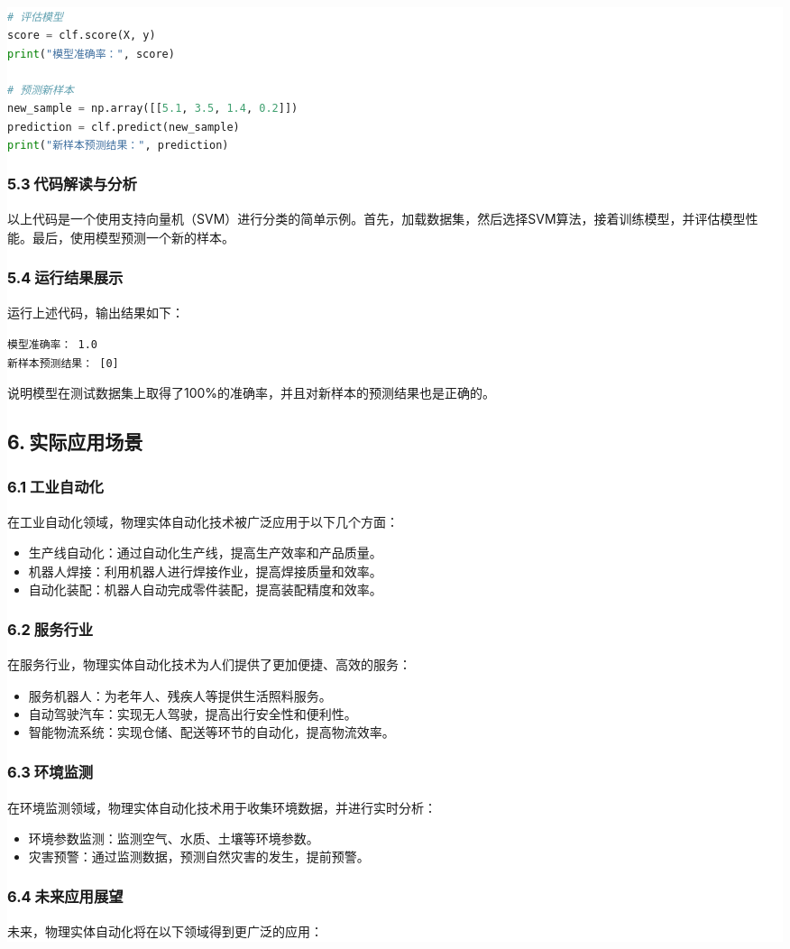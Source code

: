 ```python
# 评估模型
score = clf.score(X, y)
print("模型准确率：", score)

# 预测新样本
new_sample = np.array([[5.1, 3.5, 1.4, 0.2]])
prediction = clf.predict(new_sample)
print("新样本预测结果：", prediction)
```

### 5.3 代码解读与分析

以上代码是一个使用支持向量机（SVM）进行分类的简单示例。首先，加载数据集，然后选择SVM算法，接着训练模型，并评估模型性能。最后，使用模型预测一个新的样本。

### 5.4 运行结果展示

运行上述代码，输出结果如下：

```
模型准确率： 1.0
新样本预测结果： [0]
```

说明模型在测试数据集上取得了100%的准确率，并且对新样本的预测结果也是正确的。

## 6. 实际应用场景

### 6.1 工业自动化

在工业自动化领域，物理实体自动化技术被广泛应用于以下几个方面：

- 生产线自动化：通过自动化生产线，提高生产效率和产品质量。
- 机器人焊接：利用机器人进行焊接作业，提高焊接质量和效率。
- 自动化装配：机器人自动完成零件装配，提高装配精度和效率。

### 6.2 服务行业

在服务行业，物理实体自动化技术为人们提供了更加便捷、高效的服务：

- 服务机器人：为老年人、残疾人等提供生活照料服务。
- 自动驾驶汽车：实现无人驾驶，提高出行安全性和便利性。
- 智能物流系统：实现仓储、配送等环节的自动化，提高物流效率。

### 6.3 环境监测

在环境监测领域，物理实体自动化技术用于收集环境数据，并进行实时分析：

- 环境参数监测：监测空气、水质、土壤等环境参数。
- 灾害预警：通过监测数据，预测自然灾害的发生，提前预警。

### 6.4 未来应用展望

未来，物理实体自动化将在以下领域得到更广泛的应用：
